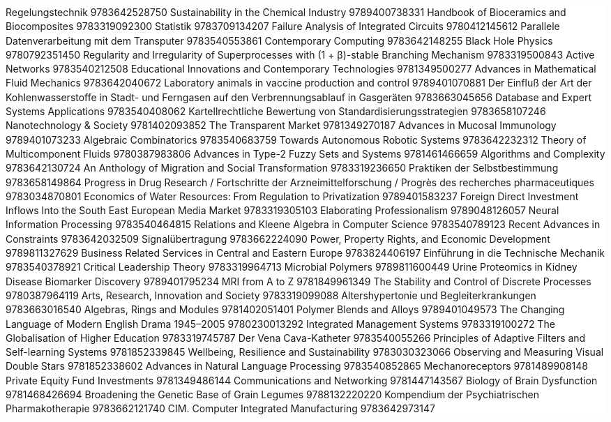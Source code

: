 Regelungstechnik 	9783642528750
Sustainability in the Chemical Industry 	9789400738331
Handbook of Bioceramics and Biocomposites 	9783319092300
Statistik 	9783709134207
Failure Analysis of Integrated Circuits 	9780412145612
Parallele Datenverarbeitung mit dem Transputer 	9783540553861
Contemporary Computing 	9783642148255
Black Hole Physics 	9780792351450
Regularity and Irregularity of Superprocesses with (1 + β)-stable Branching Mechanism 	9783319500843
Active Networks 	9783540212508
Educational Innovations and Contemporary Technologies 	9781349500277
Advances in Mathematical Fluid Mechanics 	9783642040672
Laboratory animals in vaccine production and control 	9789401070881
Der Einfluß der Art der Kohlenwasserstoffe in Stadt- und Ferngasen auf den Verbrennungsablauf in Gasgeräten 	9783663045656
Database and Expert Systems Applications 	9783540408062
Kartellrechtliche Bewertung von Standardisierungsstrategien 	9783658107246
Nanotechnology & Society 	9781402093852
The Transparent Market 	9781349270187
Advances in Mucosal Immunology 	9789401073233
Algebraic Combinatorics 	9783540683759
Towards Autonomous Robotic Systems 	9783642232312
Theory of Multicomponent Fluids 	9780387983806
Advances in Type-2 Fuzzy Sets and Systems 	9781461466659
Algorithms and Complexity 	9783642130724
An Anthology of Migration and Social Transformation 	9783319236650
Praktiken der Selbstbestimmung 	9783658149864
Progress in Drug Research / Fortschritte der Arzneimittelforschung / Progrès des recherches pharmaceutiques 	9783034870801
Economics of Water Resources: From Regulation to Privatization 	9789401583237
Foreign Direct Investment Inflows Into the South East European Media Market 	9783319305103
Elaborating Professionalism 	9789048126057
Neural Information Processing 	9783540464815
Relations and Kleene Algebra in Computer Science 	9783540789123
Recent Advances in Constraints 	9783642032509
Signalübertragung 	9783662224090
Power, Property Rights, and Economic Development 	9789811327629
Business Related Services in Central and Eastern Europe 	9783824406197
Einführung in die Technische Mechanik 	9783540378921
Critical Leadership Theory 	9783319964713
Microbial Polymers 	9789811600449
Urine Proteomics in Kidney Disease Biomarker Discovery 	9789401795234
MRI from A to Z 	9781849961349
The Stability and Control of Discrete Processes 	9780387964119
Arts, Research, Innovation and Society 	9783319099088
Altershypertonie und Begleiterkrankungen 	9783663016540
Algebras, Rings and Modules 	9781402051401
Polymer Blends and Alloys 	9789401049573
The Changing Language of Modern English Drama 1945–2005 	9780230013292
Integrated Management Systems 	9783319100272
The Globalisation of Higher Education 	9783319745787
Der Vena Cava-Katheter 	9783540055266
Principles of Adaptive Filters and Self-learning Systems 	9781852339845
Wellbeing, Resilience and Sustainability 	9783030323066
Observing and Measuring Visual Double Stars 	9781852338602
Advances in Natural Language Processing 	9783540852865
Mechanoreceptors 	9781489908148
Private Equity Fund Investments 	9781349486144
Communications and Networking 	9781447143567
Biology of Brain Dysfunction 	9781468426694
Broadening the Genetic Base of Grain Legumes 	9788132220220
Kompendium der Psychiatrischen Pharmakotherapie 	9783662121740
CIM. Computer Integrated Manufacturing 	9783642973147